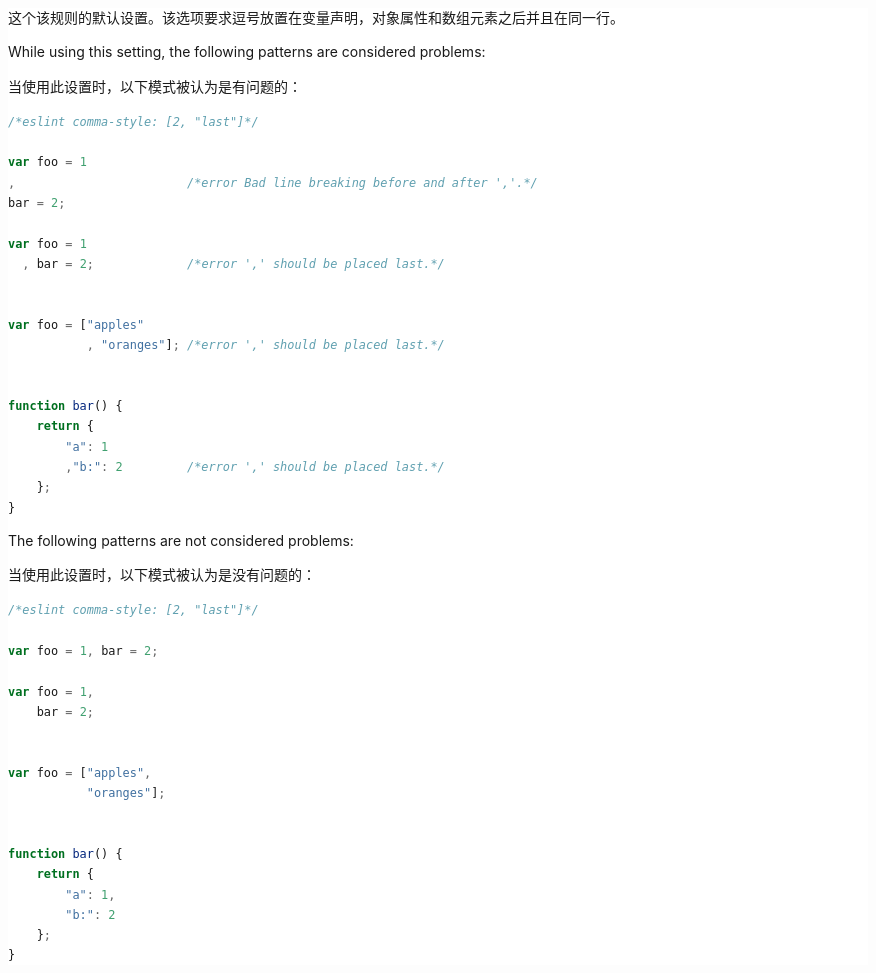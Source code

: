 这个该规则的默认设置。该选项要求逗号放置在变量声明，对象属性和数组元素之后并且在同一行。

While using this setting, the following patterns are considered problems:

当使用此设置时，以下模式被认为是有问题的：

```js
/*eslint comma-style: [2, "last"]*/

var foo = 1
,                        /*error Bad line breaking before and after ','.*/
bar = 2;

var foo = 1
  , bar = 2;             /*error ',' should be placed last.*/


var foo = ["apples"
           , "oranges"]; /*error ',' should be placed last.*/


function bar() {
    return {
        "a": 1
        ,"b:": 2         /*error ',' should be placed last.*/
    };
}

```

The following patterns are not considered problems:

当使用此设置时，以下模式被认为是没有问题的：

```js
/*eslint comma-style: [2, "last"]*/

var foo = 1, bar = 2;

var foo = 1,
    bar = 2;


var foo = ["apples",
           "oranges"];


function bar() {
    return {
        "a": 1,
        "b:": 2
    };
}

```
